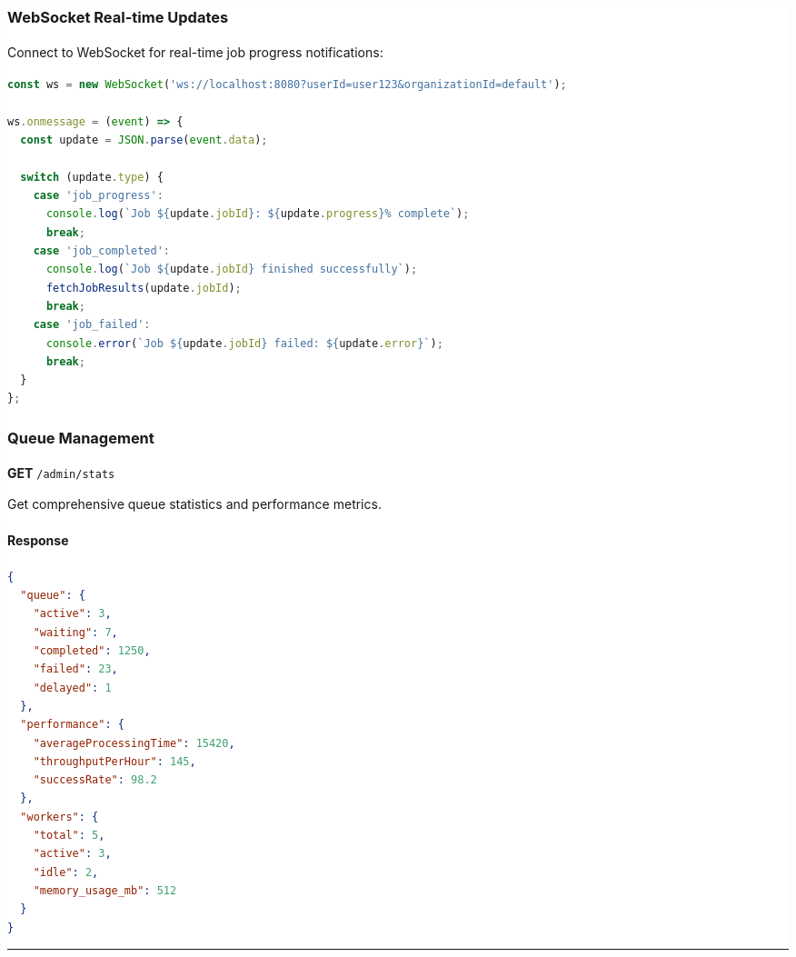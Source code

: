 ### WebSocket Real-time Updates
Connect to WebSocket for real-time job progress notifications:

```javascript
const ws = new WebSocket('ws://localhost:8080?userId=user123&organizationId=default');

ws.onmessage = (event) => {
  const update = JSON.parse(event.data);
  
  switch (update.type) {
    case 'job_progress':
      console.log(`Job ${update.jobId}: ${update.progress}% complete`);
      break;
    case 'job_completed':
      console.log(`Job ${update.jobId} finished successfully`);
      fetchJobResults(update.jobId);
      break;
    case 'job_failed':
      console.error(`Job ${update.jobId} failed: ${update.error}`);
      break;
  }
};
```

### Queue Management
**GET** `/admin/stats`

Get comprehensive queue statistics and performance metrics.

#### Response
```json
{
  "queue": {
    "active": 3,
    "waiting": 7,
    "completed": 1250,
    "failed": 23,
    "delayed": 1
  },
  "performance": {
    "averageProcessingTime": 15420,
    "throughputPerHour": 145,
    "successRate": 98.2
  },
  "workers": {
    "total": 5,
    "active": 3,
    "idle": 2,
    "memory_usage_mb": 512
  }
}
```

---